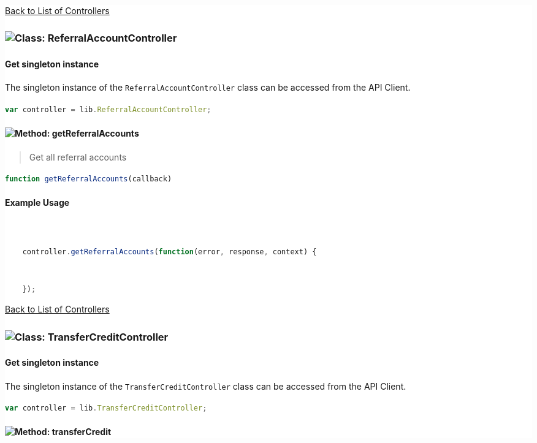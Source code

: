 

[Back to List of Controllers](#list_of_controllers)

### <a name="referral_account_controller"></a>![Class: ](http://apidocs.io/img/class.png ".ReferralAccountController") ReferralAccountController

#### Get singleton instance

The singleton instance of the ``` ReferralAccountController ``` class can be accessed from the API Client.

```javascript
var controller = lib.ReferralAccountController;
```

#### <a name="get_referral_accounts"></a>![Method: ](http://apidocs.io/img/method.png ".ReferralAccountController.getReferralAccounts") getReferralAccounts

> Get all referral accounts


```javascript
function getReferralAccounts(callback)
```

#### Example Usage

```javascript


    controller.getReferralAccounts(function(error, response, context) {

    
	});
```



[Back to List of Controllers](#list_of_controllers)

### <a name="transfer_credit_controller"></a>![Class: ](http://apidocs.io/img/class.png ".TransferCreditController") TransferCreditController

#### Get singleton instance

The singleton instance of the ``` TransferCreditController ``` class can be accessed from the API Client.

```javascript
var controller = lib.TransferCreditController;
```

#### <a name="transfer_credit"></a>![Method: ](http://apidocs.io/img/method.png ".TransferCreditController.transferCredit") transferCredit
